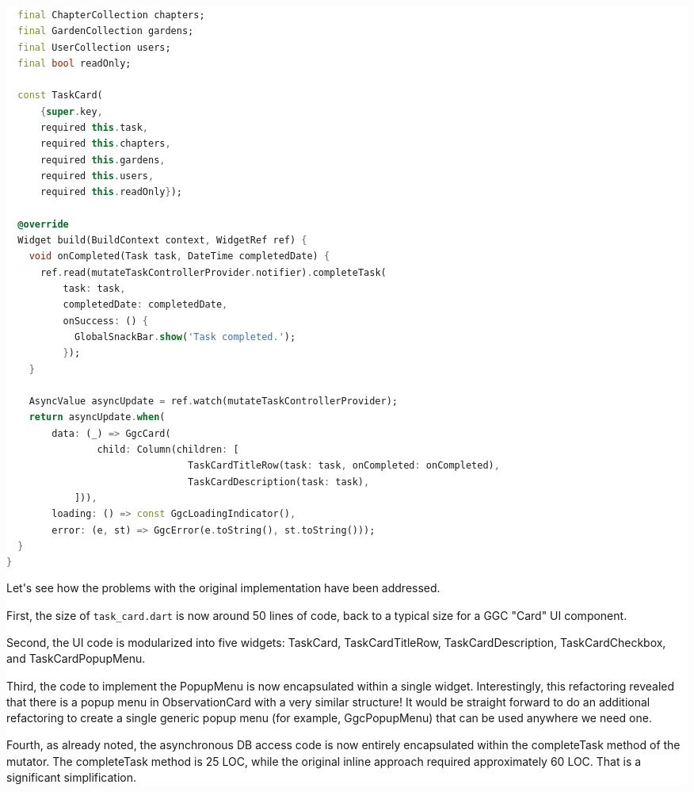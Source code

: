 ```dart
  final ChapterCollection chapters;
  final GardenCollection gardens;
  final UserCollection users;
  final bool readOnly;

  const TaskCard(
      {super.key,
      required this.task,
      required this.chapters,
      required this.gardens,
      required this.users,
      required this.readOnly});

  @override
  Widget build(BuildContext context, WidgetRef ref) {
    void onCompleted(Task task, DateTime completedDate) {
      ref.read(mutateTaskControllerProvider.notifier).completeTask(
          task: task,
          completedDate: completedDate,
          onSuccess: () {
            GlobalSnackBar.show('Task completed.');
          });
    }

    AsyncValue asyncUpdate = ref.watch(mutateTaskControllerProvider);
    return asyncUpdate.when(
        data: (_) => GgcCard(
                child: Column(children: [
                                TaskCardTitleRow(task: task, onCompleted: onCompleted),
                                TaskCardDescription(task: task),
            ])),
        loading: () => const GgcLoadingIndicator(),
        error: (e, st) => GgcError(e.toString(), st.toString()));
  }
}
```

Let's see how the problems with the original implementation have been addressed.

First, the size of `task_card.dart` is now around 50 lines of code, back to a typical size for a GGC "Card" UI component. 

Second, the UI code is modularized into five widgets: TaskCard, TaskCardTitleRow, TaskCardDescription, TaskCardCheckbox, and TaskCardPopupMenu. 

Third, the code to implement the PopupMenu is now encapsulated within a single widget. Interestingly, this refactoring revealed that there is a popup menu in ObservationCard with a very similar structure!  It would be straight forward to do an additional refactoring to create a single generic popup menu (for example, GgcPopupMenu) that can be used anywhere we need one.

Fourth, as already noted, the asynchronous DB access code is now entirely encapsulated within the completeTask method of the mutator. The completeTask method is 25 LOC, while the original inline approach required approximately 60 LOC. That is a significant simplification.
